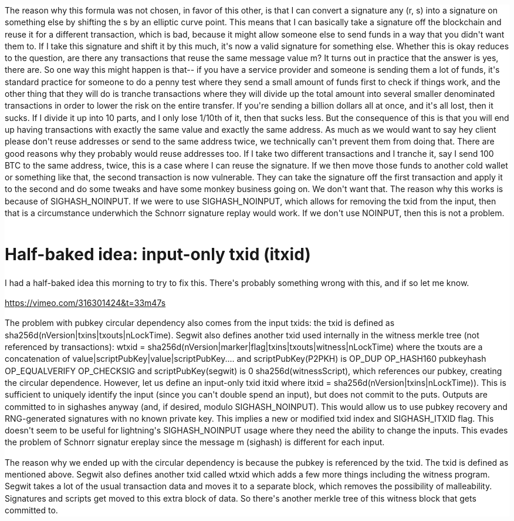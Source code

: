 The reason why this formula was not chosen, in favor of this other, is that I can convert a signature any (r, s) into a signature on something else by shifting the s by an elliptic curve point. This means that I can basically take a signature off the blockchain and reuse it for a different transaction, which is bad, because it might allow someone else to send funds in a way that you didn't want them to. If I take this signature and shift it by this much, it's now a valid signature for something else. Whether this is okay reduces to the question, are there any transactions that reuse the same message value m? It turns out in practice that the answer is yes, there are. So one way this might happen is that-- if you have a service provider and someone is sending them a lot of funds, it's standard practice for someone to do a penny test where they send a small amount of funds first to check if things work, and the other thing that they will do is tranche transactions where they will divide up the total amount into several smaller denominated transactions in order to lower the risk on the entire transfer. If you're sending a billion dollars all at once, and it's all lost, then it sucks. If I divide it up into 10 parts, and I only lose 1/10th of it, then that sucks less. But the consequence of this is that you will end up having transactions with exactly the same value and exactly the same address. As much as we would want to say hey client please don't reuse addresses or send to the same address twice, we technically can't prevent them from doing that. There are good reasons why they probably would reuse addresses too. If I take two different transactions and I tranche it, say I send 100 BTC to the same address, twice, this is a case where I can reuse the signature. If we then move those funds to another cold wallet or something like that, the second transaction is now vulnerable. They can take the signature off the first transaction and apply it to the second and do some tweaks and have some monkey business going on. We don't want that. The reason why this works is because of SIGHASH\_NOINPUT. If we were to use SIGHASH\_NOINPUT, which allows for removing the txid from the input, then that is a circumstance underwhich the Schnorr signature replay would work. If we don't use NOINPUT, then this is not a problem.

# Half-baked idea: input-only txid (itxid)

I had a half-baked idea this morning to try to fix this. There's probably something wrong with this, and if so let me know.

<https://vimeo.com/316301424&t=33m47s>

The problem with pubkey circular dependency also comes from the input txids: the txid is defined as sha256d(nVersion|txins|txouts|nLockTime). Segwit also defines another txid used internally in the witness merkle tree (not referenced by transactions): wtxid = sha256d(nVersion|marker|flag|txins|txouts|witness|nLockTime) where the txouts are a concatenation of value|scriptPubKey|value|scriptPubKey.... and scriptPubKey(P2PKH) is OP\_DUP OP\_HASH160 pubkeyhash OP\_EQUALVERIFY OP\_CHECKSIG and scriptPubKey(segwit) is 0 sha256d(witnessScript), which references our pubkey, creating the circular dependence. However, let us define an input-only txid itxid where itxid = sha256d(nVersion|txins|nLockTime)). This is sufficient to uniquely identify the input (since you can't double spend an input), but does not commit to the puts. Outputs are committed to in sighashes anyway (and, if desired, modulo SIGHASH\_NOINPUT). This would allow us to use pubkey recovery and RNG-generated signatures with no known private key. This implies a new or modified txid index and SIGHASH\_ITXID flag. This doesn't seem to be useful for lightning's SIGHASH\_NOINPUT usage where they need the ability to change the inputs. This evades the problem of Schnorr signatur ereplay since the message m (sighash) is different for each input.

The reason why we ended up with the circular dependency is because the pubkey is referenced by the txid. The txid is defined as mentioned above. Segwit also defines another txid called wtxid which adds a few more things including the witness program. Segwit takes a lot of the usual transaction data and moves it to a separate block, which removes the possibility of malleability. Signatures and scripts get moved to this extra block of data. So there's another merkle tree of this witness block that gets committed to.
